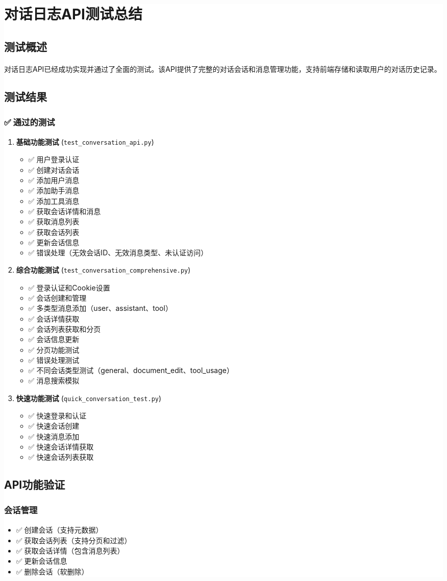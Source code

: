 # 对话日志API测试总结

## 测试概述

对话日志API已经成功实现并通过了全面的测试。该API提供了完整的对话会话和消息管理功能，支持前端存储和读取用户的对话历史记录。

## 测试结果

### ✅ 通过的测试

1. **基础功能测试** (`test_conversation_api.py`)
   - ✅ 用户登录认证
   - ✅ 创建对话会话
   - ✅ 添加用户消息
   - ✅ 添加助手消息
   - ✅ 添加工具消息
   - ✅ 获取会话详情和消息
   - ✅ 获取消息列表
   - ✅ 获取会话列表
   - ✅ 更新会话信息
   - ✅ 错误处理（无效会话ID、无效消息类型、未认证访问）

2. **综合功能测试** (`test_conversation_comprehensive.py`)
   - ✅ 登录认证和Cookie设置
   - ✅ 会话创建和管理
   - ✅ 多类型消息添加（user、assistant、tool）
   - ✅ 会话详情获取
   - ✅ 会话列表获取和分页
   - ✅ 会话信息更新
   - ✅ 分页功能测试
   - ✅ 错误处理测试
   - ✅ 不同会话类型测试（general、document_edit、tool_usage）
   - ✅ 消息搜索模拟

3. **快速功能测试** (`quick_conversation_test.py`)
   - ✅ 快速登录和认证
   - ✅ 快速会话创建
   - ✅ 快速消息添加
   - ✅ 快速会话详情获取
   - ✅ 快速会话列表获取

## API功能验证

### 会话管理
- ✅ 创建会话（支持元数据）
- ✅ 获取会话列表（支持分页和过滤）
- ✅ 获取会话详情（包含消息列表）
- ✅ 更新会话信息
- ✅ 删除会话（软删除）
